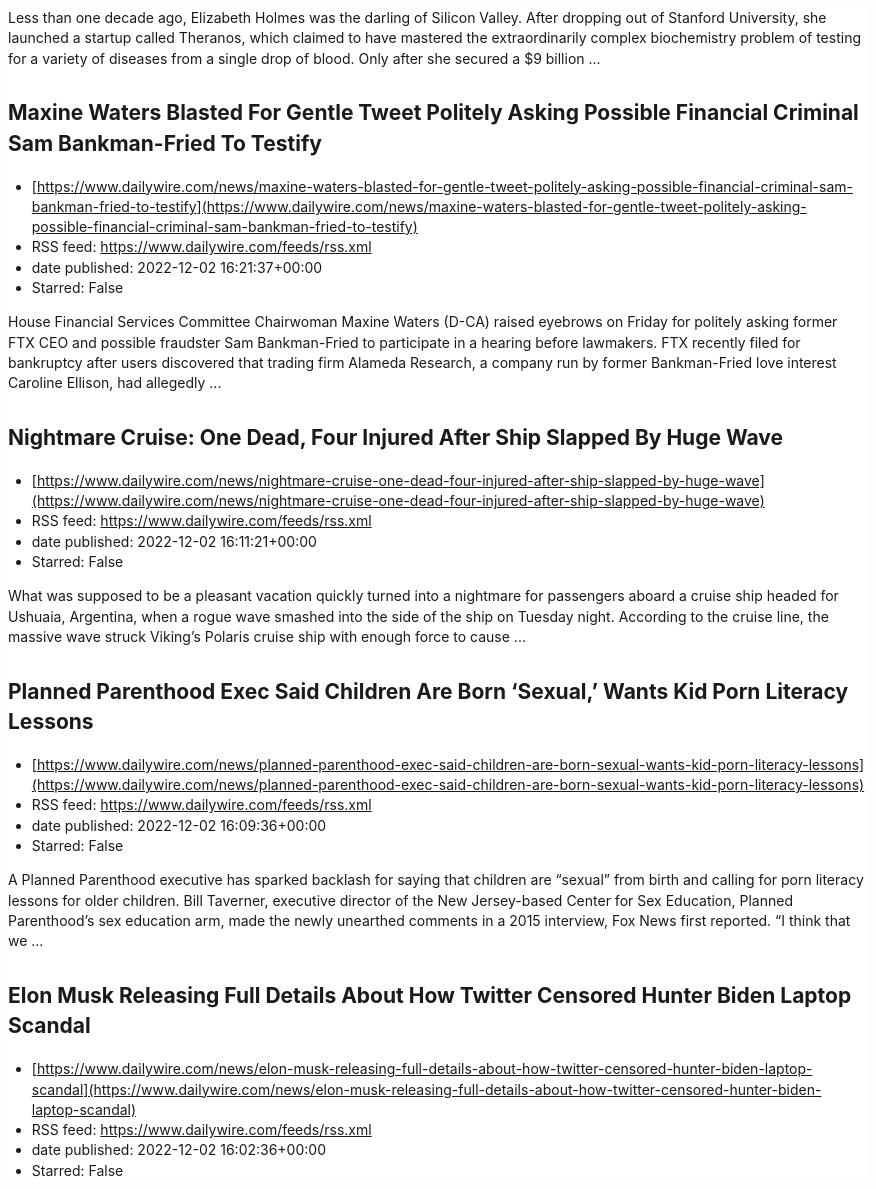 Less than one decade ago, Elizabeth Holmes was the darling of Silicon Valley. After dropping out of Stanford University, she launched a startup called Theranos, which claimed to have mastered the extraordinarily complex biochemistry problem of testing for a variety of diseases from a single drop of blood. Only after she secured a $9 billion ...

## Maxine Waters Blasted For Gentle Tweet Politely Asking Possible Financial Criminal Sam Bankman-Fried To Testify
 - [https://www.dailywire.com/news/maxine-waters-blasted-for-gentle-tweet-politely-asking-possible-financial-criminal-sam-bankman-fried-to-testify](https://www.dailywire.com/news/maxine-waters-blasted-for-gentle-tweet-politely-asking-possible-financial-criminal-sam-bankman-fried-to-testify)
 - RSS feed: https://www.dailywire.com/feeds/rss.xml
 - date published: 2022-12-02 16:21:37+00:00
 - Starred: False

House Financial Services Committee Chairwoman Maxine Waters (D-CA) raised eyebrows on Friday for politely asking former FTX CEO and possible fraudster Sam Bankman-Fried to participate in a hearing before lawmakers. FTX recently filed for bankruptcy after users discovered that trading firm Alameda Research, a company run by former Bankman-Fried love interest Caroline Ellison, had allegedly ...

## Nightmare Cruise: One Dead, Four Injured After Ship Slapped By Huge Wave
 - [https://www.dailywire.com/news/nightmare-cruise-one-dead-four-injured-after-ship-slapped-by-huge-wave](https://www.dailywire.com/news/nightmare-cruise-one-dead-four-injured-after-ship-slapped-by-huge-wave)
 - RSS feed: https://www.dailywire.com/feeds/rss.xml
 - date published: 2022-12-02 16:11:21+00:00
 - Starred: False

What was supposed to be a pleasant vacation quickly turned into a nightmare for passengers aboard a cruise ship headed for Ushuaia, Argentina, when a rogue wave smashed into the side of the ship on Tuesday night. According to the cruise line, the massive wave struck Viking&#8217;s Polaris cruise ship with enough force to cause ...

## Planned Parenthood Exec Said Children Are Born ‘Sexual,’ Wants Kid Porn Literacy Lessons
 - [https://www.dailywire.com/news/planned-parenthood-exec-said-children-are-born-sexual-wants-kid-porn-literacy-lessons](https://www.dailywire.com/news/planned-parenthood-exec-said-children-are-born-sexual-wants-kid-porn-literacy-lessons)
 - RSS feed: https://www.dailywire.com/feeds/rss.xml
 - date published: 2022-12-02 16:09:36+00:00
 - Starred: False

A Planned Parenthood executive has sparked backlash for saying that children are &#8220;sexual&#8221; from birth and calling for porn literacy lessons for older children. Bill Taverner, executive director of the New Jersey-based Center for Sex Education, Planned Parenthood&#8217;s sex education arm, made the newly unearthed comments in a 2015 interview, Fox News first reported. &#8220;I think that we ...

## Elon Musk Releasing Full Details About How Twitter Censored Hunter Biden Laptop Scandal
 - [https://www.dailywire.com/news/elon-musk-releasing-full-details-about-how-twitter-censored-hunter-biden-laptop-scandal](https://www.dailywire.com/news/elon-musk-releasing-full-details-about-how-twitter-censored-hunter-biden-laptop-scandal)
 - RSS feed: https://www.dailywire.com/feeds/rss.xml
 - date published: 2022-12-02 16:02:36+00:00
 - Starred: False

